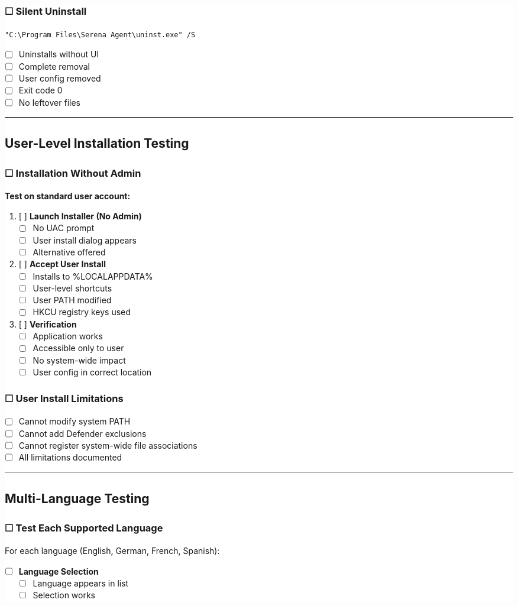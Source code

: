 ### ☐ Silent Uninstall

```batch
"C:\Program Files\Serena Agent\uninst.exe" /S
```

- [ ] Uninstalls without UI
- [ ] Complete removal
- [ ] User config removed
- [ ] Exit code 0
- [ ] No leftover files

---

## User-Level Installation Testing

### ☐ Installation Without Admin

**Test on standard user account:**

1. [ ] **Launch Installer (No Admin)**
   - [ ] No UAC prompt
   - [ ] User install dialog appears
   - [ ] Alternative offered

2. [ ] **Accept User Install**
   - [ ] Installs to %LOCALAPPDATA%
   - [ ] User-level shortcuts
   - [ ] User PATH modified
   - [ ] HKCU registry keys used

3. [ ] **Verification**
   - [ ] Application works
   - [ ] Accessible only to user
   - [ ] No system-wide impact
   - [ ] User config in correct location

### ☐ User Install Limitations

- [ ] Cannot modify system PATH
- [ ] Cannot add Defender exclusions
- [ ] Cannot register system-wide file associations
- [ ] All limitations documented

---

## Multi-Language Testing

### ☐ Test Each Supported Language

For each language (English, German, French, Spanish):

- [ ] **Language Selection**
  - [ ] Language appears in list
  - [ ] Selection works
